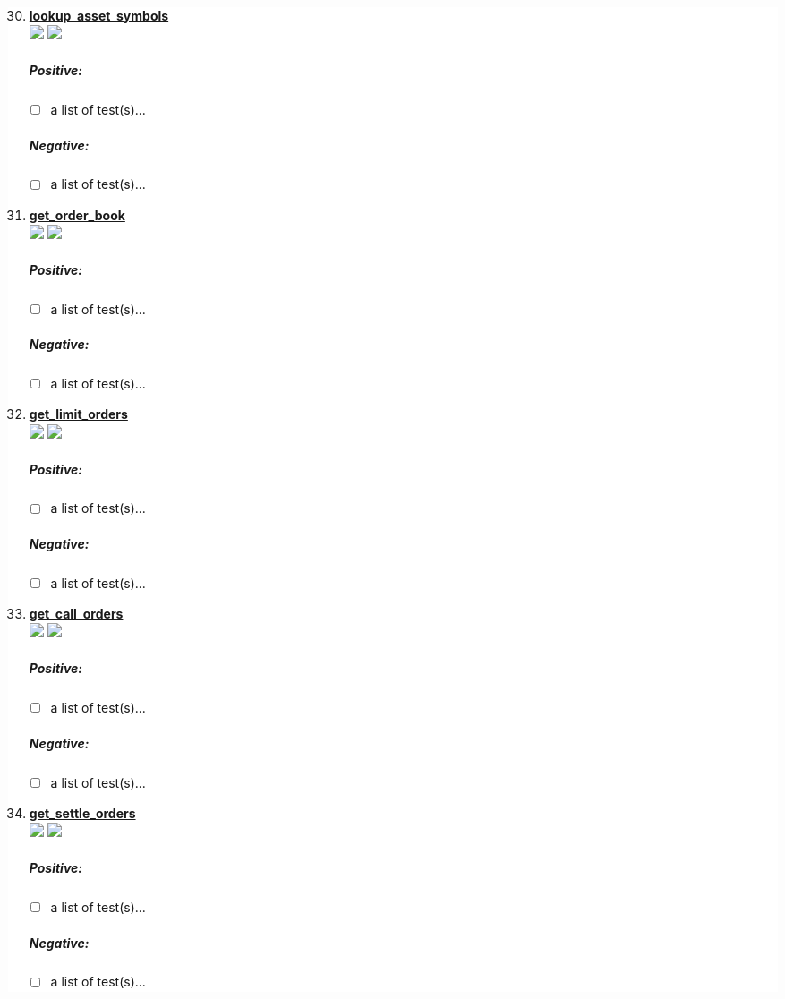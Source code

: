 30) **[lookup_asset_symbols](https://echo-dev.io/developers/apis/database-api/#lookup_asset_symbolssymbols_or_ids)**  
![](https://img.shields.io/badge/0_positive_test(s)-green.svg?style=plastic?logoColor=violet)
![](https://img.shields.io/badge/0_negative_test(s)-red.svg?style=plastic?logoColor=violet)

    ##### Positive:
    - [ ] a list of test(s)...
    ##### Negative:
    - [ ] a list of test(s)...
    
31) **[get_order_book](https://echo-dev.io/developers/apis/database-api/#get_order_bookbase-quote-depth-50)**  
![](https://img.shields.io/badge/0_positive_test(s)-green.svg?style=plastic?logoColor=violet)
![](https://img.shields.io/badge/0_negative_test(s)-red.svg?style=plastic?logoColor=violet)

    ##### Positive:
    - [ ] a list of test(s)...
    ##### Negative:
    - [ ] a list of test(s)...
    
32) **[get_limit_orders](https://echo-dev.io/developers/apis/database-api/#get_limit_ordersa-b-limit)**  
![](https://img.shields.io/badge/0_positive_test(s)-green.svg?style=plastic?logoColor=violet)
![](https://img.shields.io/badge/0_negative_test(s)-red.svg?style=plastic?logoColor=violet)

    ##### Positive:
    - [ ] a list of test(s)...
    ##### Negative:
    - [ ] a list of test(s)...
    
33) **[get_call_orders](https://echo-dev.io/developers/apis/database-api/#get_call_ordersa-limit)**  
![](https://img.shields.io/badge/0_positive_test(s)-green.svg?style=plastic?logoColor=violet)
![](https://img.shields.io/badge/0_negative_test(s)-red.svg?style=plastic?logoColor=violet)

    ##### Positive:
    - [ ] a list of test(s)...
    ##### Negative:
    - [ ] a list of test(s)...
    
34) **[get_settle_orders](https://echo-dev.io/developers/apis/database-api/#get_settle_ordersa-limit)**  
![](https://img.shields.io/badge/0_positive_test(s)-green.svg?style=plastic?logoColor=violet)
![](https://img.shields.io/badge/0_negative_test(s)-red.svg?style=plastic?logoColor=violet)

    ##### Positive:
    - [ ] a list of test(s)...
    ##### Negative:
    - [ ] a list of test(s)...
    
